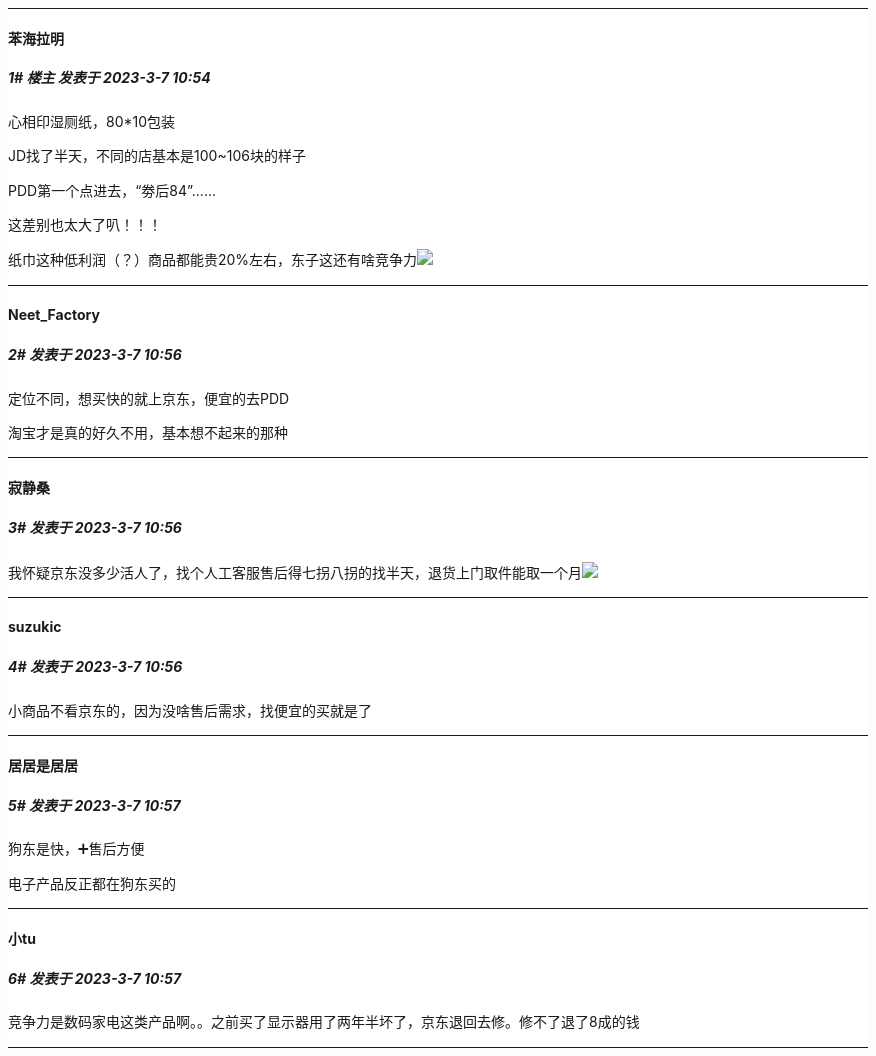 
*****

####  苯海拉明  
##### 1#       楼主       发表于 2023-3-7 10:54

心相印湿厕纸，80*10包装

JD找了半天，不同的店基本是100~106块的样子

PDD第一个点进去，“劵后84”......

这差别也太大了叭！！！

纸巾这种低利润（？）商品都能贵20%左右，东子这还有啥竞争力<img src="https://static.saraba1st.com/image/smiley/face2017/003.png" referrerpolicy="no-referrer">

*****

####  Neet_Factory  
##### 2#       发表于 2023-3-7 10:56

定位不同，想买快的就上京东，便宜的去PDD

淘宝才是真的好久不用，基本想不起来的那种

*****

####  寂静桑  
##### 3#       发表于 2023-3-7 10:56

我怀疑京东没多少活人了，找个人工客服售后得七拐八拐的找半天，退货上门取件能取一个月<img src="https://static.saraba1st.com/image/smiley/face2017/004.gif" referrerpolicy="no-referrer">

*****

####  suzukic  
##### 4#       发表于 2023-3-7 10:56

小商品不看京东的，因为没啥售后需求，找便宜的买就是了

*****

####  居居是居居  
##### 5#       发表于 2023-3-7 10:57

狗东是快，➕售后方便 

电子产品反正都在狗东买的

*****

####  小tu  
##### 6#       发表于 2023-3-7 10:57

竞争力是数码家电这类产品啊。。之前买了显示器用了两年半坏了，京东退回去修。修不了退了8成的钱

*****
